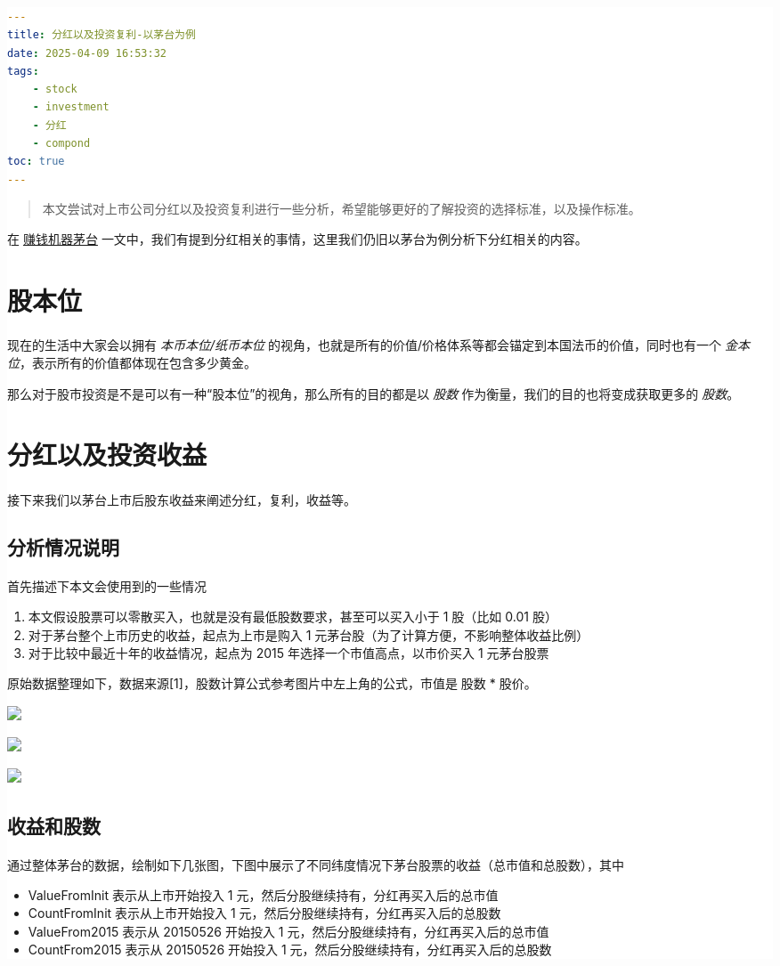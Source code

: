 ```yaml
---
title: 分红以及投资复利-以茅台为例
date: 2025-04-09 16:53:32
tags:
    - stock
    - investment
    - 分红
    - compond
toc: true
---
```


> 本文尝试对上市公司分红以及投资复利进行一些分析，希望能够更好的了解投资的选择标准，以及操作标准。

在 [赚钱机器茅台](https://mp.weixin.qq.com/s/2KbUDJNn7-DLrqGPRHT0iA) 一文中，我们有提到分红相关的事情，这里我们仍旧以茅台为例分析下分红相关的内容。



# 股本位

现在的生活中大家会以拥有 *本币本位/纸币本位* 的视角，也就是所有的价值/价格体系等都会锚定到本国法币的价值，同时也有一个 *金本位*，表示所有的价值都体现在包含多少黄金。

那么对于股市投资是不是可以有一种“股本位”的视角，那么所有的目的都是以 *股数* 作为衡量，我们的目的也将变成获取更多的 *股数*。

# 分红以及投资收益
接下来我们以茅台上市后股东收益来阐述分红，复利，收益等。

## 分析情况说明
首先描述下本文会使用到的一些情况
1. 本文假设股票可以零散买入，也就是没有最低股数要求，甚至可以买入小于 1 股（比如 0.01 股）
2. 对于茅台整个上市历史的收益，起点为上市是购入 1 元茅台股（为了计算方便，不影响整体收益比例）
3. 对于比较中最近十年的收益情况，起点为 2015 年选择一个市值高点，以市价买入 1 元茅台股票

原始数据整理如下，数据来源[1]，股数计算公式参考图片中左上角的公式，市值是 股数 * 股价。

![](https://raw.githubusercontent.com/klion26/ImageRepo/master/202504121251913.png)

![](https://raw.githubusercontent.com/klion26/ImageRepo/master/202504121253102.png)

![](https://raw.githubusercontent.com/klion26/ImageRepo/master/202504121254827.png)

## 收益和股数

通过整体茅台的数据，绘制如下几张图，下图中展示了不同纬度情况下茅台股票的收益（总市值和总股数），其中

- ValueFromInit 表示从上市开始投入 1 元，然后分股继续持有，分红再买入后的总市值
- CountFromInit 表示从上市开始投入 1 元，然后分股继续持有，分红再买入后的总股数
- ValueFrom2015 表示从 20150526 开始投入 1 元，然后分股继续持有，分红再买入后的总市值
- CountFrom2015 表示从 20150526 开始投入 1 元，然后分股继续持有，分红再买入后的总股数

